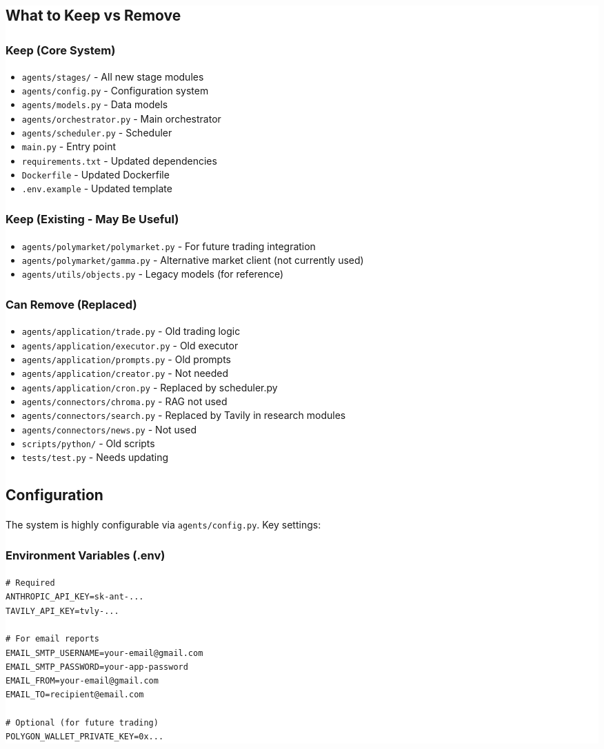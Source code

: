 ## What to Keep vs Remove

### Keep (Core System)
- `agents/stages/` - All new stage modules
- `agents/config.py` - Configuration system
- `agents/models.py` - Data models
- `agents/orchestrator.py` - Main orchestrator
- `agents/scheduler.py` - Scheduler
- `main.py` - Entry point
- `requirements.txt` - Updated dependencies
- `Dockerfile` - Updated Dockerfile
- `.env.example` - Updated template

### Keep (Existing - May Be Useful)
- `agents/polymarket/polymarket.py` - For future trading integration
- `agents/polymarket/gamma.py` - Alternative market client (not currently used)
- `agents/utils/objects.py` - Legacy models (for reference)

### Can Remove (Replaced)
- `agents/application/trade.py` - Old trading logic
- `agents/application/executor.py` - Old executor
- `agents/application/prompts.py` - Old prompts
- `agents/application/creator.py` - Not needed
- `agents/application/cron.py` - Replaced by scheduler.py
- `agents/connectors/chroma.py` - RAG not used
- `agents/connectors/search.py` - Replaced by Tavily in research modules
- `agents/connectors/news.py` - Not used
- `scripts/python/` - Old scripts
- `tests/test.py` - Needs updating

## Configuration

The system is highly configurable via `agents/config.py`. Key settings:

### Environment Variables (.env)
```
# Required
ANTHROPIC_API_KEY=sk-ant-...
TAVILY_API_KEY=tvly-...

# For email reports
EMAIL_SMTP_USERNAME=your-email@gmail.com
EMAIL_SMTP_PASSWORD=your-app-password
EMAIL_FROM=your-email@gmail.com
EMAIL_TO=recipient@email.com

# Optional (for future trading)
POLYGON_WALLET_PRIVATE_KEY=0x...
```

